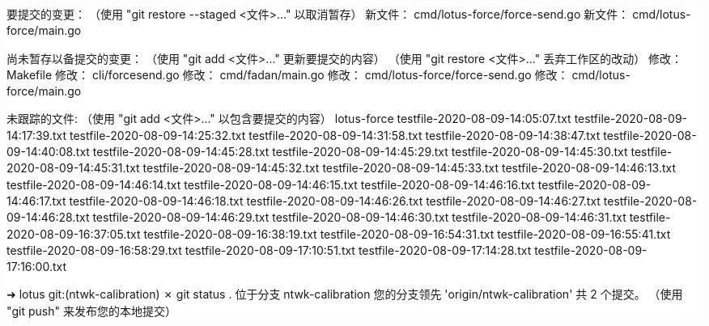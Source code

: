要提交的变更：
  （使用 "git restore --staged <文件>..." 以取消暂存）
        新文件：   cmd/lotus-force/force-send.go
        新文件：   cmd/lotus-force/main.go

尚未暂存以备提交的变更：
  （使用 "git add <文件>..." 更新要提交的内容）
  （使用 "git restore <文件>..." 丢弃工作区的改动）
        修改：     Makefile
        修改：     cli/forcesend.go
        修改：     cmd/fadan/main.go
        修改：     cmd/lotus-force/force-send.go
        修改：     cmd/lotus-force/main.go

未跟踪的文件:
  （使用 "git add <文件>..." 以包含要提交的内容）
        lotus-force
        testfile-2020-08-09-14:05:07.txt
        testfile-2020-08-09-14:17:39.txt
        testfile-2020-08-09-14:25:32.txt
        testfile-2020-08-09-14:31:58.txt
        testfile-2020-08-09-14:38:47.txt
        testfile-2020-08-09-14:40:08.txt
        testfile-2020-08-09-14:45:28.txt
        testfile-2020-08-09-14:45:29.txt
        testfile-2020-08-09-14:45:30.txt
        testfile-2020-08-09-14:45:31.txt
        testfile-2020-08-09-14:45:32.txt
        testfile-2020-08-09-14:45:33.txt
        testfile-2020-08-09-14:46:13.txt
        testfile-2020-08-09-14:46:14.txt
        testfile-2020-08-09-14:46:15.txt
        testfile-2020-08-09-14:46:16.txt
        testfile-2020-08-09-14:46:17.txt
        testfile-2020-08-09-14:46:18.txt
        testfile-2020-08-09-14:46:26.txt
        testfile-2020-08-09-14:46:27.txt
        testfile-2020-08-09-14:46:28.txt
        testfile-2020-08-09-14:46:29.txt
        testfile-2020-08-09-14:46:30.txt
        testfile-2020-08-09-14:46:31.txt
        testfile-2020-08-09-16:37:05.txt
        testfile-2020-08-09-16:38:19.txt
        testfile-2020-08-09-16:54:31.txt
        testfile-2020-08-09-16:55:41.txt
        testfile-2020-08-09-16:58:29.txt
        testfile-2020-08-09-17:10:51.txt
        testfile-2020-08-09-17:14:28.txt
        testfile-2020-08-09-17:16:00.txt

➜  lotus git:(ntwk-calibration) ✗ git status .
位于分支 ntwk-calibration
您的分支领先 'origin/ntwk-calibration' 共 2 个提交。
  （使用 "git push" 来发布您的本地提交）
